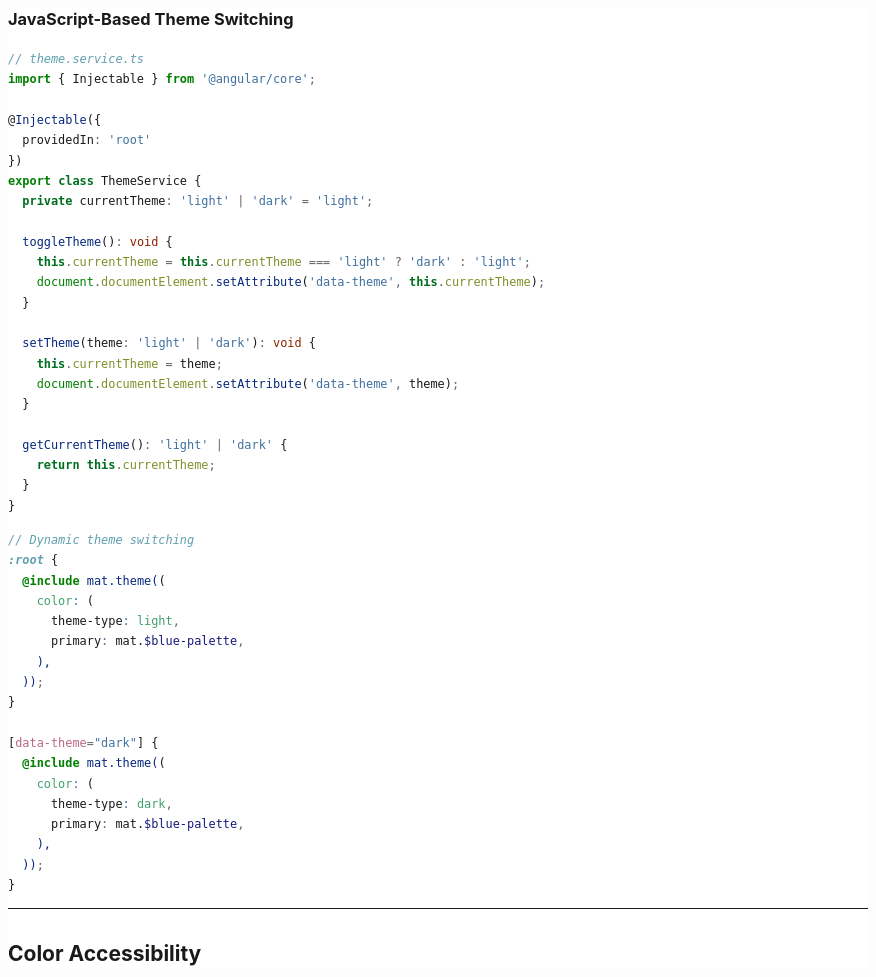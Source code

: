 ### JavaScript-Based Theme Switching

```typescript
// theme.service.ts
import { Injectable } from '@angular/core';

@Injectable({
  providedIn: 'root'
})
export class ThemeService {
  private currentTheme: 'light' | 'dark' = 'light';

  toggleTheme(): void {
    this.currentTheme = this.currentTheme === 'light' ? 'dark' : 'light';
    document.documentElement.setAttribute('data-theme', this.currentTheme);
  }

  setTheme(theme: 'light' | 'dark'): void {
    this.currentTheme = theme;
    document.documentElement.setAttribute('data-theme', theme);
  }

  getCurrentTheme(): 'light' | 'dark' {
    return this.currentTheme;
  }
}
```

```scss
// Dynamic theme switching
:root {
  @include mat.theme((
    color: (
      theme-type: light,
      primary: mat.$blue-palette,
    ),
  ));
}

[data-theme="dark"] {
  @include mat.theme((
    color: (
      theme-type: dark,
      primary: mat.$blue-palette,
    ),
  ));
}
```

---

## Color Accessibility
